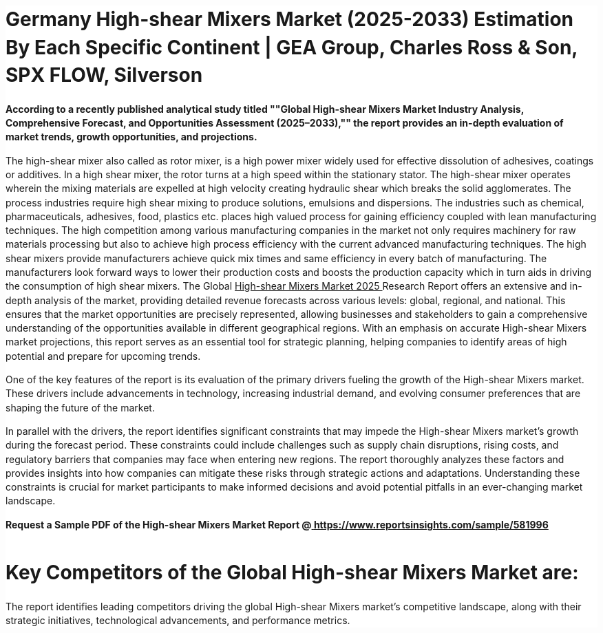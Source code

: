 # Germany High-shear Mixers Market (2025-2033) Estimation By Each Specific Continent | GEA Group, Charles Ross & Son,  SPX FLOW,  Silverson

<strong>According to a recently published analytical study titled ""Global High-shear Mixers Market Industry Analysis, Comprehensive Forecast, and Opportunities Assessment (2025–2033),"" the report provides an in-depth evaluation of market trends, growth opportunities, and projections.</strong>

The high-shear mixer also called as rotor mixer, is a high power mixer widely used for effective dissolution of adhesives, coatings or additives. In a high shear mixer, the rotor turns at a high speed within the stationary stator. The high-shear mixer operates wherein the mixing materials are expelled at high velocity creating hydraulic shear which breaks the solid agglomerates. The process industries require high shear mixing to produce solutions, emulsions and dispersions. The industries such as chemical, pharmaceuticals, adhesives, food, plastics etc. places high valued process for gaining efficiency coupled with lean manufacturing techniques. The high competition among various manufacturing companies in the market not only requires machinery for raw materials processing but also to achieve high process efficiency with the current advanced manufacturing techniques. The high shear mixers provide manufacturers achieve quick mix times and same efficiency in every batch of manufacturing. The manufacturers look forward ways to lower their production costs and boosts the production capacity which in turn aids in driving the consumption of high shear mixers. The Global <a href=https://www.reportsinsights.com/sample/581996>High-shear Mixers Market 2025 </a> Research Report offers an extensive and in-depth analysis of the market, providing detailed revenue forecasts across various levels: global, regional, and national. This ensures that the market opportunities are precisely represented, allowing businesses and stakeholders to gain a comprehensive understanding of the opportunities available in different geographical regions. With an emphasis on accurate High-shear Mixers market projections, this report serves as an essential tool for strategic planning, helping companies to identify areas of high potential and prepare for upcoming trends.

One of the key features of the report is its evaluation of the primary drivers fueling the growth of the High-shear Mixers market. These drivers include advancements in technology, increasing industrial demand, and evolving consumer preferences that are shaping the future of the market. 

In parallel with the drivers, the report identifies significant constraints that may impede the High-shear Mixers market’s growth during the forecast period. These constraints could include challenges such as supply chain disruptions, rising costs, and regulatory barriers that companies may face when entering new regions. The report thoroughly analyzes these factors and provides insights into how companies can mitigate these risks through strategic actions and adaptations. Understanding these constraints is crucial for market participants to make informed decisions and avoid potential pitfalls in an ever-changing market landscape.

<strong>Request a Sample PDF of the High-shear Mixers Market Report </strong><strong>@<a href=https://www.reportsinsights.com/sample/581996> https://www.reportsinsights.com/sample/581996</a></strong></font>

# <strong>Key Competitors of the Global High-shear Mixers Market are:</strong>

The report identifies leading competitors driving the global High-shear Mixers market’s competitive landscape, along with their strategic initiatives, technological advancements, and performance metrics.
